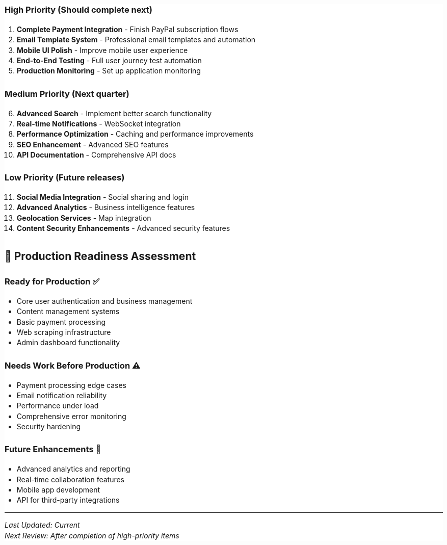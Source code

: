 ### High Priority (Should complete next)
1. **Complete Payment Integration** - Finish PayPal subscription flows
2. **Email Template System** - Professional email templates and automation
3. **Mobile UI Polish** - Improve mobile user experience
4. **End-to-End Testing** - Full user journey test automation
5. **Production Monitoring** - Set up application monitoring

### Medium Priority (Next quarter)
6. **Advanced Search** - Implement better search functionality
7. **Real-time Notifications** - WebSocket integration
8. **Performance Optimization** - Caching and performance improvements
9. **SEO Enhancement** - Advanced SEO features
10. **API Documentation** - Comprehensive API docs

### Low Priority (Future releases)
11. **Social Media Integration** - Social sharing and login
12. **Advanced Analytics** - Business intelligence features
13. **Geolocation Services** - Map integration
14. **Content Security Enhancements** - Advanced security features

## 🚀 Production Readiness Assessment

### Ready for Production ✅
- Core user authentication and business management
- Content management systems
- Basic payment processing
- Web scraping infrastructure
- Admin dashboard functionality

### Needs Work Before Production ⚠️
- Payment processing edge cases
- Email notification reliability
- Performance under load
- Comprehensive error monitoring
- Security hardening

### Future Enhancements 🔮
- Advanced analytics and reporting
- Real-time collaboration features
- Mobile app development
- API for third-party integrations

---

*Last Updated: Current*  
*Next Review: After completion of high-priority items*